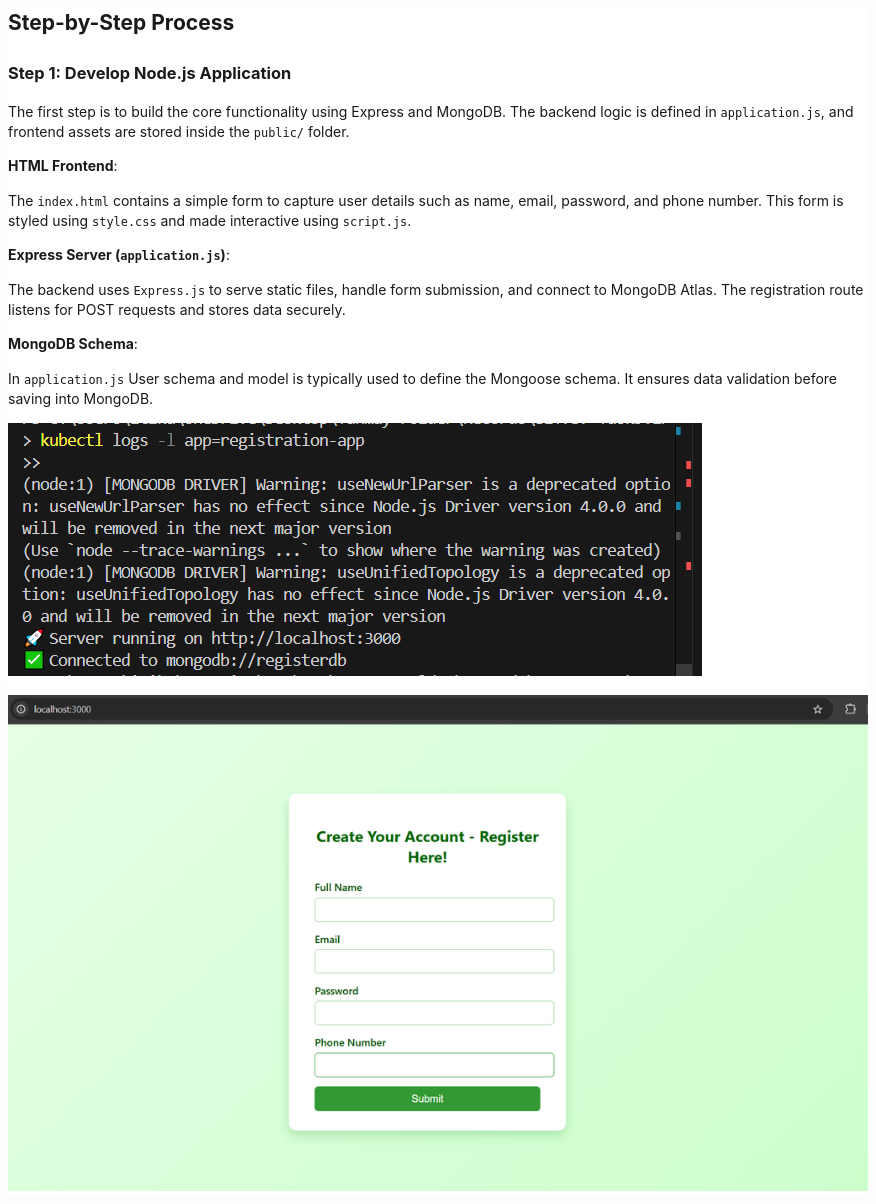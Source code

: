 ## **Step-by-Step Process**

### Step 1: Develop Node.js Application

The first step is to build the core functionality using Express and MongoDB. The backend logic is defined in `application.js`, and frontend assets are stored inside the `public/` folder.

**HTML Frontend**:

The `index.html` contains a simple form to capture user details such as name, email, password, and phone number. This form is styled using `style.css` and made interactive using `script.js`.

**Express Server (`application.js`)**:

The backend uses `Express.js` to serve static files, handle form submission, and connect to MongoDB Atlas. The registration route listens for POST requests and stores data securely.

**MongoDB Schema**:

In `application.js` User schema and model is typically used to define the Mongoose schema. It ensures data validation before saving into MongoDB.

![alt text](Screenshots/image.png)

![alt text](Screenshots/LocalHost:3000.png)
